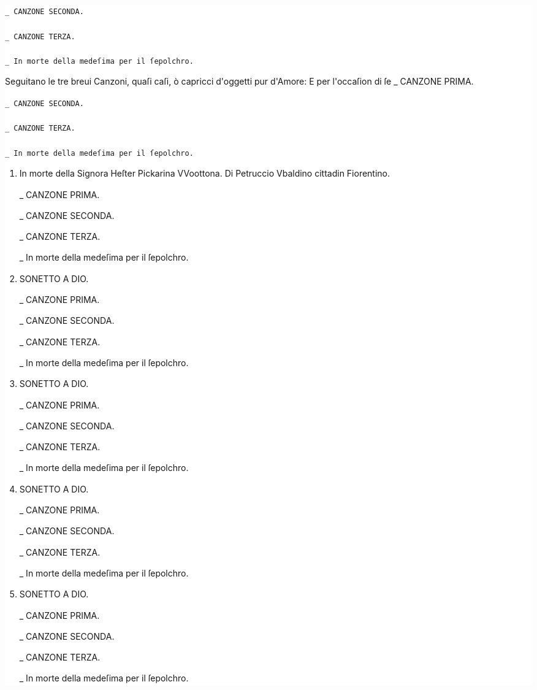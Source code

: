     _ CANZONE SECONDA.

    _ CANZONE TERZA.

    _ In morte della medeſima per il ſepolchro.
Seguitano le tre breui Canzoni, quaſi caſi, ò capricci d'oggetti pur d'Amore: E per l'occaſion di ſe
    _ CANZONE PRIMA.

    _ CANZONE SECONDA.

    _ CANZONE TERZA.

    _ In morte della medeſima per il ſepolchro.

1. In morte della Signora Heſter Pickarina VVoottona. Di Petruccio Vbaldino cittadin Fiorentino.

    _ CANZONE PRIMA.

    _ CANZONE SECONDA.

    _ CANZONE TERZA.

    _ In morte della medeſima per il ſepolchro.

1. SONETTO A DIO.

    _ CANZONE PRIMA.

    _ CANZONE SECONDA.

    _ CANZONE TERZA.

    _ In morte della medeſima per il ſepolchro.

1. SONETTO A DIO.

    _ CANZONE PRIMA.

    _ CANZONE SECONDA.

    _ CANZONE TERZA.

    _ In morte della medeſima per il ſepolchro.

1. SONETTO A DIO.

    _ CANZONE PRIMA.

    _ CANZONE SECONDA.

    _ CANZONE TERZA.

    _ In morte della medeſima per il ſepolchro.

1. SONETTO A DIO.

    _ CANZONE PRIMA.

    _ CANZONE SECONDA.

    _ CANZONE TERZA.

    _ In morte della medeſima per il ſepolchro.
